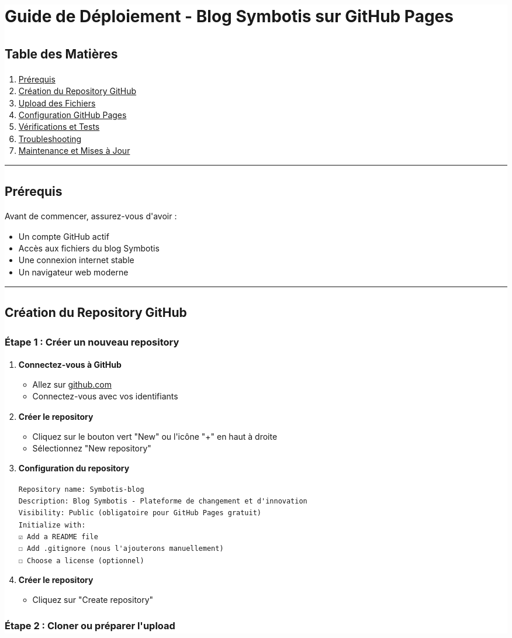 # Guide de Déploiement - Blog Symbotis sur GitHub Pages

## Table des Matières
1. [Prérequis](#prérequis)
2. [Création du Repository GitHub](#création-du-repository-github)
3. [Upload des Fichiers](#upload-des-fichiers)
4. [Configuration GitHub Pages](#configuration-github-pages)
5. [Vérifications et Tests](#vérifications-et-tests)
6. [Troubleshooting](#troubleshooting)
7. [Maintenance et Mises à Jour](#maintenance-et-mises-à-jour)

---

## Prérequis

Avant de commencer, assurez-vous d'avoir :
- Un compte GitHub actif
- Accès aux fichiers du blog Symbotis
- Une connexion internet stable
- Un navigateur web moderne

---

## Création du Repository GitHub

### Étape 1 : Créer un nouveau repository

1. **Connectez-vous à GitHub**
   - Allez sur [github.com](https://github.com)
   - Connectez-vous avec vos identifiants

2. **Créer le repository**
   - Cliquez sur le bouton vert "New" ou l'icône "+" en haut à droite
   - Sélectionnez "New repository"

3. **Configuration du repository**
   ```
   Repository name: Symbotis-blog
   Description: Blog Symbotis - Plateforme de changement et d'innovation
   Visibility: Public (obligatoire pour GitHub Pages gratuit)
   Initialize with:
   ☑️ Add a README file
   ☐ Add .gitignore (nous l'ajouterons manuellement)
   ☐ Choose a license (optionnel)
   ```

4. **Créer le repository**
   - Cliquez sur "Create repository"

### Étape 2 : Cloner ou préparer l'upload
